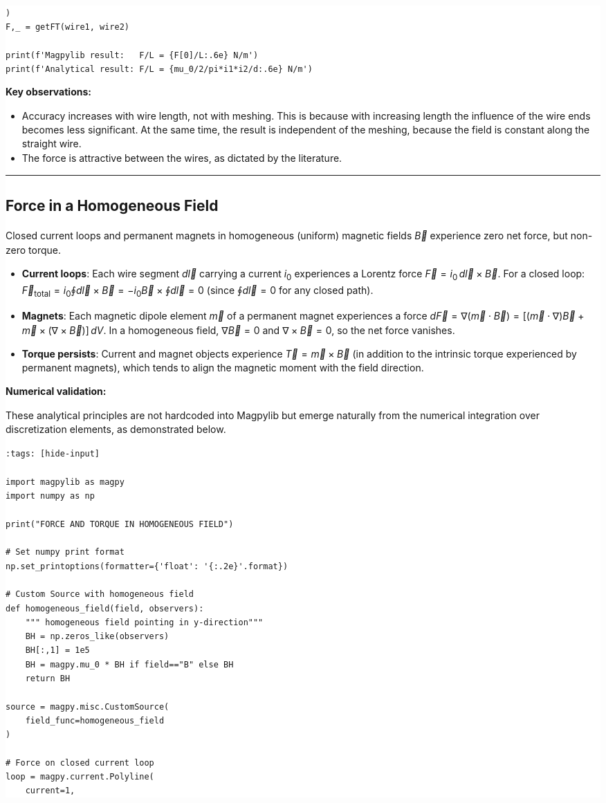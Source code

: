 ```{code-cell} ipython3
)
F,_ = getFT(wire1, wire2)

print(f'Magpylib result:   F/L = {F[0]/L:.6e} N/m')
print(f'Analytical result: F/L = {mu_0/2/pi*i1*i2/d:.6e} N/m')
```

**Key observations:**
- Accuracy increases with wire length, not with meshing. This is because with increasing length the influence of the wire ends becomes less significant. At the same time, the result is independent of the meshing, because the field is constant along the straight wire.
- The force is attractive between the wires, as dictated by the literature.


--------------------------------

## Force in a Homogeneous Field

Closed current loops and permanent magnets in homogeneous (uniform) magnetic fields $\vec{B}$ experience zero net force, but non-zero torque.

- **Current loops**: Each wire segment $d\vec{l}$ carrying a current $i_0$ experiences a Lorentz force $\vec{F} = i_0 \, d\vec{l} \times \vec{B}$. For a closed loop: $\vec{F}_{\text{total}} = i_0 \oint d\vec{l} \times \vec{B} = - i_0 \vec{B} \times \oint d\vec{l} = 0$ (since $\oint d\vec{l} = 0$ for any closed path). 

- **Magnets**: Each magnetic dipole element $\vec{m}$ of a permanent magnet experiences a force $d\vec{F} = \nabla(\vec{m} \cdot \vec{B}) = [(\vec{m} \cdot \nabla) \vec{B} + \vec{m} \times (\nabla \times \vec{B})] \, dV$. In a homogeneous field, $\nabla \vec{B} = 0$ and $\nabla \times \vec{B} = 0$, so the net force vanishes.

- **Torque persists**: Current and magnet objects experience $\vec{T} = \vec{m} \times \vec{B}$ (in addition to the intrinsic torque experienced by permanent magnets), which tends to align the magnetic moment with the field direction.


**Numerical validation:**

These analytical principles are not hardcoded into Magpylib but emerge naturally from the numerical integration over discretization elements, as demonstrated below.

```{code-cell} ipython3
:tags: [hide-input]

import magpylib as magpy
import numpy as np

print("FORCE AND TORQUE IN HOMOGENEOUS FIELD")

# Set numpy print format
np.set_printoptions(formatter={'float': '{:.2e}'.format})

# Custom Source with homogeneous field
def homogeneous_field(field, observers):
    """ homogeneous field pointing in y-direction"""
    BH = np.zeros_like(observers)
    BH[:,1] = 1e5
    BH = magpy.mu_0 * BH if field=="B" else BH
    return BH

source = magpy.misc.CustomSource(
    field_func=homogeneous_field
)

# Force on closed current loop
loop = magpy.current.Polyline(
    current=1,
```